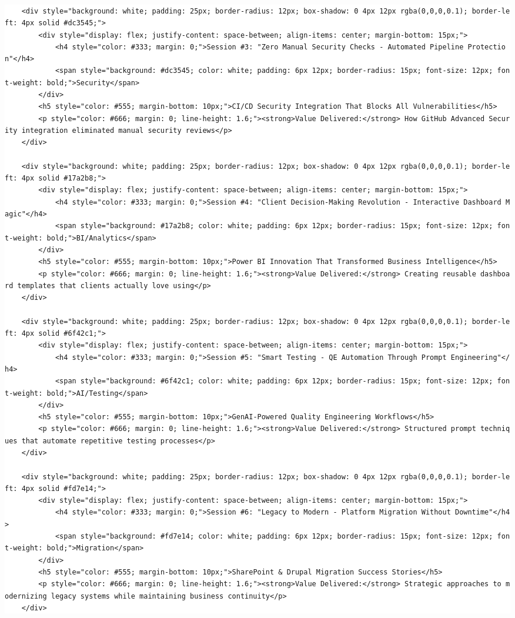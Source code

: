         <div style="background: white; padding: 25px; border-radius: 12px; box-shadow: 0 4px 12px rgba(0,0,0,0.1); border-left: 4px solid #dc3545;">
            <div style="display: flex; justify-content: space-between; align-items: center; margin-bottom: 15px;">
                <h4 style="color: #333; margin: 0;">Session #3: "Zero Manual Security Checks - Automated Pipeline Protection"</h4>
                <span style="background: #dc3545; color: white; padding: 6px 12px; border-radius: 15px; font-size: 12px; font-weight: bold;">Security</span>
            </div>
            <h5 style="color: #555; margin-bottom: 10px;">CI/CD Security Integration That Blocks All Vulnerabilities</h5>
            <p style="color: #666; margin: 0; line-height: 1.6;"><strong>Value Delivered:</strong> How GitHub Advanced Security integration eliminated manual security reviews</p>
        </div>
        
        <div style="background: white; padding: 25px; border-radius: 12px; box-shadow: 0 4px 12px rgba(0,0,0,0.1); border-left: 4px solid #17a2b8;">
            <div style="display: flex; justify-content: space-between; align-items: center; margin-bottom: 15px;">
                <h4 style="color: #333; margin: 0;">Session #4: "Client Decision-Making Revolution - Interactive Dashboard Magic"</h4>
                <span style="background: #17a2b8; color: white; padding: 6px 12px; border-radius: 15px; font-size: 12px; font-weight: bold;">BI/Analytics</span>
            </div>
            <h5 style="color: #555; margin-bottom: 10px;">Power BI Innovation That Transformed Business Intelligence</h5>
            <p style="color: #666; margin: 0; line-height: 1.6;"><strong>Value Delivered:</strong> Creating reusable dashboard templates that clients actually love using</p>
        </div>
        
        <div style="background: white; padding: 25px; border-radius: 12px; box-shadow: 0 4px 12px rgba(0,0,0,0.1); border-left: 4px solid #6f42c1;">
            <div style="display: flex; justify-content: space-between; align-items: center; margin-bottom: 15px;">
                <h4 style="color: #333; margin: 0;">Session #5: "Smart Testing - QE Automation Through Prompt Engineering"</h4>
                <span style="background: #6f42c1; color: white; padding: 6px 12px; border-radius: 15px; font-size: 12px; font-weight: bold;">AI/Testing</span>
            </div>
            <h5 style="color: #555; margin-bottom: 10px;">GenAI-Powered Quality Engineering Workflows</h5>
            <p style="color: #666; margin: 0; line-height: 1.6;"><strong>Value Delivered:</strong> Structured prompt techniques that automate repetitive testing processes</p>
        </div>
        
        <div style="background: white; padding: 25px; border-radius: 12px; box-shadow: 0 4px 12px rgba(0,0,0,0.1); border-left: 4px solid #fd7e14;">
            <div style="display: flex; justify-content: space-between; align-items: center; margin-bottom: 15px;">
                <h4 style="color: #333; margin: 0;">Session #6: "Legacy to Modern - Platform Migration Without Downtime"</h4>
                <span style="background: #fd7e14; color: white; padding: 6px 12px; border-radius: 15px; font-size: 12px; font-weight: bold;">Migration</span>
            </div>
            <h5 style="color: #555; margin-bottom: 10px;">SharePoint & Drupal Migration Success Stories</h5>
            <p style="color: #666; margin: 0; line-height: 1.6;"><strong>Value Delivered:</strong> Strategic approaches to modernizing legacy systems while maintaining business continuity</p>
        </div>
        